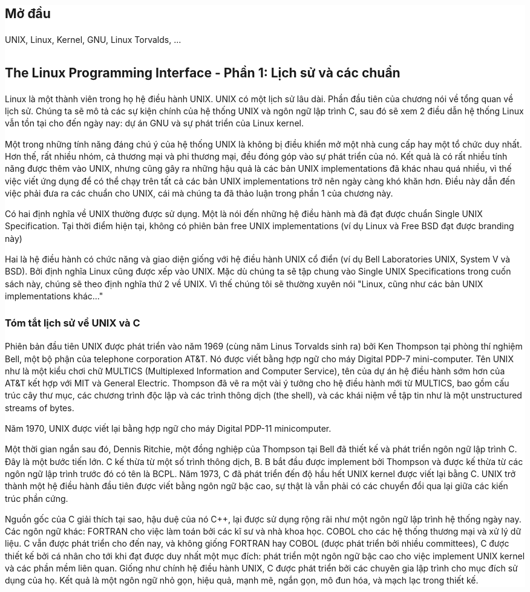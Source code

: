 ## Mở đầu

UNIX, Linux, Kernel, GNU, Linux Torvalds, ... 

## The Linux Programming Interface - Phần 1: Lịch sử và các chuẩn

Linux là một thành viên trong họ hệ điều hành UNIX. UNIX có một lịch sử lâu dài. Phần đầu tiên của chương nói về tổng quan về lịch sử. Chúng ta sẽ mô tả các sự kiện chính của hệ thống UNIX và ngôn ngữ lập trình C, sau đó sẽ xem 2 điều dẫn hệ thống Linux vẫn tồn tại cho đến ngày nay: dự án GNU và sự phát triển của Linux kernel.

Một trong những tính năng đáng chú ý của hệ thống UNIX là không bị điều khiển mở một nhà cung cấp hay một tổ chức duy nhất. Hơn thế, rất nhiều nhóm, cả thương mại và phi thương mại, đều đóng góp vào sự phát triển của nó. Kết quả là có rất nhiều tính năng được thêm vào UNIX, nhưng cũng gây ra những hậu quả là các bản UNIX implementations đã khác nhau quá nhiều, vì thế việc viết ứng dụng để có thể chạy trên tất cả các bản UNIX implementations trở nên ngày càng khó khăn hơn. Điều này dẫn đến việc phải đưa ra các chuẩn cho UNIX, cái mà chúng ta đã thảo luận trong phần 1 của chương này.

Có hai định nghĩa về UNIX thường được sử dụng. Một là nói đến những hệ điều hành mà đã đạt được chuẩn Single UNIX Specification. Tại thời điểm hiện tại, không có phiên bản free UNIX implementations (ví dụ Linux và Free BSD đạt được branding này)

Hai là hệ điều hành có chức năng và giao diện giống với hệ điều hành UNIX cổ điển (ví dụ Bell Laboratories UNIX, System V và BSD). Bởi định nghĩa Linux cũng được xếp vào UNIX. Mặc dù chúng ta sẽ tập chung vào Single UNIX Specifications trong cuốn sách này, chúng sẽ theo định nghĩa thứ 2 về UNIX. Vì thế chúng tôi sẽ thường xuyên nói "Linux, cũng như các bản UNIX implementations khác..."

### Tóm tắt lịch sử về UNIX và C

Phiên bản đầu tiên UNIX được phát triển vào năm 1969 (cùng năm Linus Torvalds sinh ra) bởi Ken Thompson tại phòng thí nghiệm Bell, một bộ phận của telephone corporation AT&T. Nó được viết bằng hợp ngữ cho máy Digital PDP-7 mini-computer. Tên UNIX như là một kiểu chơi chữ MULTICS (Multiplexed Information and Computer Service), tên của dự án hệ điều hành sớm hơn của AT&T kết hợp với MIT và General Electric. Thompson đã vẽ ra một vài ý tưởng cho hệ điều hành mới từ MULTICS, bao gồm cấu trúc cây thư mục, các chương trình độc lập và các trình thông dịch (the shell), và các khái niệm về tập tin như là một unstructured streams of bytes.

Năm 1970, UNIX được viết lại bằng hợp ngữ cho máy Digital PDP-11 minicomputer.

Một thời gian ngắn sau đó, Dennis Ritchie, một đồng nghiệp của Thompson tại Bell đã thiết kế và phát triển ngôn ngữ lập trình C. Đây là một bước tiến lớn. C kế thừa từ một số trình thông dịch, B. B bắt đầu được implement bởi Thompson và được kế thừa từ các ngôn ngữ lập trình trước đó có tên là BCPL. Năm 1973, C đã phát triển đến độ hầu hết UNIX kernel được viết lại bằng C. UNIX trở thành một hệ điều hành đầu tiên được viết bằng ngôn ngữ bậc cao, sự thật là vẫn phải có các chuyển đổi qua lại giữa các kiến trúc phần cứng.

Nguồn gốc của C giải thích tại sao, hậu duệ của nó C++, lại được sử dụng rộng rãi như một ngôn ngữ lập trình hệ thống ngày nay. Các ngôn ngữ khác: FORTRAN cho việc làm toán bởi các kĩ sư và nhà khoa học. COBOL cho các hệ thống thương mại và xử lý dữ liệu. C vẫn được phát triển cho đến nay, và không giống FORTRAN hay COBOL (được phát triển bởi nhiều committees), C được thiết kế bởi cá nhân cho tới khi đạt được duy nhất một mục đích: phát triển một ngôn ngữ bậc cao cho việc implement UNIX kernel và các phần mềm liên quan. Giống như chính hệ điều hành UNIX, C được phát triển bởi các chuyên gia lập trình cho mục đích sử dụng của họ. Kết quả là một ngôn ngữ nhỏ gọn, hiệu quả, mạnh mẽ, ngắn gọn, mô đun hóa, và mạch lạc trong thiết kế.
